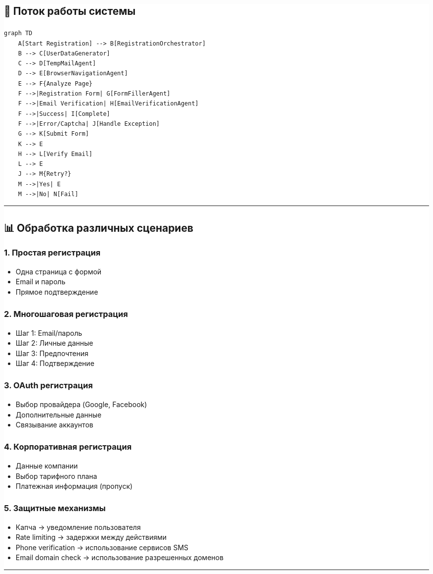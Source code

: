 ## 🔄 Поток работы системы

```mermaid
graph TD
    A[Start Registration] --> B[RegistrationOrchestrator]
    B --> C[UserDataGenerator]
    C --> D[TempMailAgent]
    D --> E[BrowserNavigationAgent]
    E --> F{Analyze Page}
    F -->|Registration Form| G[FormFillerAgent]
    F -->|Email Verification| H[EmailVerificationAgent]
    F -->|Success| I[Complete]
    F -->|Error/Captcha| J[Handle Exception]
    G --> K[Submit Form]
    K --> E
    H --> L[Verify Email]
    L --> E
    J --> M{Retry?}
    M -->|Yes| E
    M -->|No| N[Fail]
```

---

## 📊 Обработка различных сценариев

### 1. Простая регистрация
- Одна страница с формой
- Email и пароль
- Прямое подтверждение

### 2. Многошаговая регистрация
- Шаг 1: Email/пароль
- Шаг 2: Личные данные
- Шаг 3: Предпочтения
- Шаг 4: Подтверждение

### 3. OAuth регистрация
- Выбор провайдера (Google, Facebook)
- Дополнительные данные
- Связывание аккаунтов

### 4. Корпоративная регистрация
- Данные компании
- Выбор тарифного плана
- Платежная информация (пропуск)

### 5. Защитные механизмы
- Капча → уведомление пользователя
- Rate limiting → задержки между действиями
- Phone verification → использование сервисов SMS
- Email domain check → использование разрешенных доменов

---